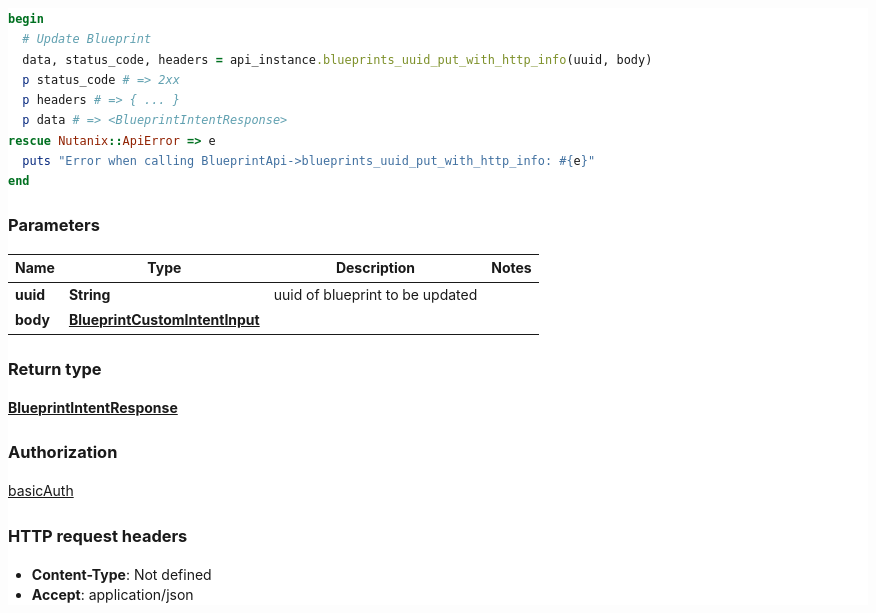 ```ruby
begin
  # Update Blueprint
  data, status_code, headers = api_instance.blueprints_uuid_put_with_http_info(uuid, body)
  p status_code # => 2xx
  p headers # => { ... }
  p data # => <BlueprintIntentResponse>
rescue Nutanix::ApiError => e
  puts "Error when calling BlueprintApi->blueprints_uuid_put_with_http_info: #{e}"
end
```

### Parameters

| Name | Type | Description | Notes |
| ---- | ---- | ----------- | ----- |
| **uuid** | **String** | uuid of blueprint to be updated |  |
| **body** | [**BlueprintCustomIntentInput**](BlueprintCustomIntentInput.md) |  |  |

### Return type

[**BlueprintIntentResponse**](BlueprintIntentResponse.md)

### Authorization

[basicAuth](../README.md#basicAuth)

### HTTP request headers

- **Content-Type**: Not defined
- **Accept**: application/json

